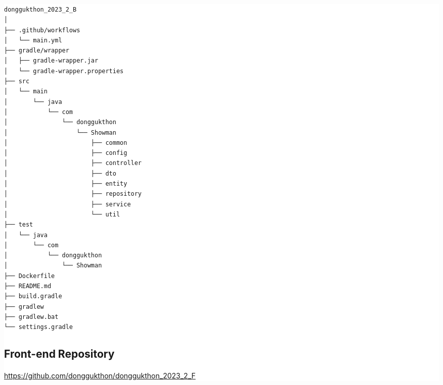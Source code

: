 ```
donggukthon_2023_2_B
│
├── .github/workflows
│   └── main.yml
├── gradle/wrapper
│   ├── gradle-wrapper.jar
│   └── gradle-wrapper.properties
├── src
│   └── main
│       └── java
│           └── com
│               └── donggukthon
│                   └── Showman
│                       ├── common
│                       ├── config
│                       ├── controller
│                       ├── dto
│                       ├── entity
│                       ├── repository
│                       ├── service
│                       └── util
├── test
│   └── java
│       └── com
│           └── donggukthon
│               └── Showman
├── Dockerfile
├── README.md
├── build.gradle
├── gradlew
├── gradlew.bat
└── settings.gradle

```





## Front-end Repository

https://github.com/donggukthon/donggukthon_2023_2_F

